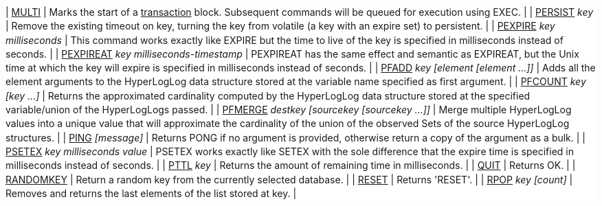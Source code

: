 | [MULTI](https://redis.io/commands/multi)                                                                                                       | Marks the start of a [transaction](https://redis.io/topics/transactions) block. Subsequent commands will be queued for execution using EXEC.                                                                                                                                    |
| [PERSIST](https://redis.io/commands/persist) _key_                                                                                             | Remove the existing timeout on key, turning the key from volatile (a key with an expire set) to persistent.                                                                                                                                                                     |
| [PEXPIRE](https://redis.io/commands/pexpire) _key milliseconds_                                                                                | This command works exactly like EXPIRE but the time to live of the key is specified in milliseconds instead of seconds.                                                                                                                                                         |
| [PEXPIREAT](https://redis.io/commands/pexpireat) _key milliseconds-timestamp_                                                                  | PEXPIREAT has the same effect and semantic as EXPIREAT, but the Unix time at which the key will expire is specified in milliseconds instead of seconds.                                                                                                                         |
| [PFADD](https://redis.io/commands/pfadd) _key [element [element ...]]_                                                                         | Adds all the element arguments to the HyperLogLog data structure stored at the variable name specified as first argument.                                                                                                                                                       |
| [PFCOUNT](https://redis.io/commands/pfcount) _key [key ...]_                                                                                   | Returns the approximated cardinality computed by the HyperLogLog data structure stored at the specified variable/union of the HyperLogLogs passed.                                                                                                                              |
| [PFMERGE](https://redis.io/commands/pfmerge) _destkey [sourcekey [sourcekey ...]]_                                                             | Merge multiple HyperLogLog values into a unique value that will approximate the cardinality of the union of the observed Sets of the source HyperLogLog structures.                                                                                                             |
| [PING](https://redis.io/commands/ping) _[message]_                                                                                             | Returns PONG if no argument is provided, otherwise return a copy of the argument as a bulk.                                                                                                                                                                                     |
| [PSETEX](https://redis.io/commands/psetex) _key milliseconds value_                                                                            | PSETEX works exactly like SETEX with the sole difference that the expire time is specified in milliseconds instead of seconds.                                                                                                                                                  |
| [PTTL](https://redis.io/commands/pttl) _key_                                                                                                   | Returns the amount of remaining time in milliseconds.                                                                                                                                                                                                                           |
| [QUIT](https://redis.io/commands/quit)                                                                                                         | Returns OK.                                                                                                                                                                                                                                                                     |
| [RANDOMKEY](https://redis.io/commands/randomkey)                                                                                               | Return a random key from the currently selected database.                                                                                                                                                                                                                       |
| [RESET](https://redis.io/commands/reset)                                                                                                       | Returns 'RESET'.                                                                                                                                                                                                                                                                |
| [RPOP](https://redis.io/commands/rpop) _key [count]_                                                                                           | Removes and returns the last elements of the list stored at key.                                                                                                                                                                                                                |